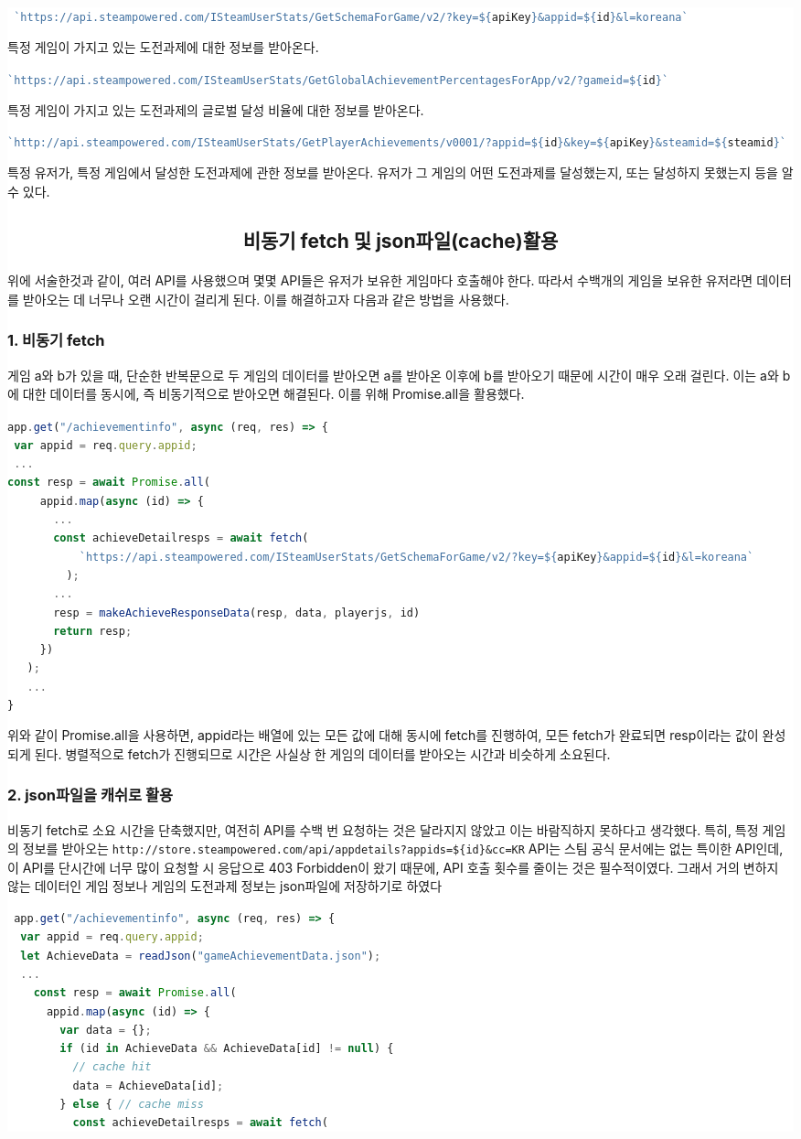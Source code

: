 ```javascript
 `https://api.steampowered.com/ISteamUserStats/GetSchemaForGame/v2/?key=${apiKey}&appid=${id}&l=koreana`
 ```
 특정 게임이 가지고 있는 도전과제에 대한 정보를 받아온다.

 ```javascript
`https://api.steampowered.com/ISteamUserStats/GetGlobalAchievementPercentagesForApp/v2/?gameid=${id}`
 ```
 특정 게임이 가지고 있는 도전과제의 글로벌 달성 비율에 대한 정보를 받아온다.

 ```javascript
 `http://api.steampowered.com/ISteamUserStats/GetPlayerAchievements/v0001/?appid=${id}&key=${apiKey}&steamid=${steamid}`
 ```
 특정 유저가, 특정 게임에서 달성한 도전과제에 관한 정보를 받아온다. 유저가 그 게임의 어떤 도전과제를 달성했는지, 또는 달성하지 못했는지 등을 알 수 있다.

 ## <center>비동기 fetch 및 json파일(cache)활용</center>
 위에 서술한것과 같이, 여러 API를 사용했으며 몇몇 API들은 유저가 보유한 게임마다 호출해야 한다. 따라서 수백개의 게임을 보유한 유저라면 데이터를 받아오는 데 너무나 오랜 시간이 걸리게 된다. 이를 해결하고자 다음과 같은 방법을 사용했다.

 ### 1. 비동기 fetch
 게임 a와 b가 있을 때, 단순한 반복문으로 두 게임의 데이터를 받아오면 a를 받아온 이후에 b를 받아오기 때문에 시간이 매우 오래 걸린다. 이는 a와 b에 대한 데이터를 동시에, 즉 비동기적으로 받아오면 해결된다. 이를 위해 Promise.all을 활용했다.
 ```javascript
 app.get("/achievementinfo", async (req, res) => {
  var appid = req.query.appid;
  ...
 const resp = await Promise.all(
      appid.map(async (id) => {
        ...
        const achieveDetailresps = await fetch(
            `https://api.steampowered.com/ISteamUserStats/GetSchemaForGame/v2/?key=${apiKey}&appid=${id}&l=koreana`
          );
        ...
        resp = makeAchieveResponseData(resp, data, playerjs, id)
        return resp;
      })
    );
    ...
 }
```
위와 같이 Promise.all을 사용하면, appid라는 배열에 있는 모든 값에 대해 동시에 fetch를 진행하여, 모든 fetch가 완료되면 resp이라는 값이 완성되게 된다. 병렬적으로 fetch가 진행되므로 시간은 사실상 한 게임의 데이터를 받아오는 시간과 비슷하게 소요된다.

 ### 2. json파일을 캐쉬로 활용
 비동기 fetch로 소요 시간을 단축했지만, 여전히 API를 수백 번 요청하는 것은 달라지지 않았고 이는 바람직하지 못하다고 생각했다. 특히, 특정 게임의 정보를 받아오는 `http://store.steampowered.com/api/appdetails?appids=${id}&cc=KR` API는 스팀 공식 문서에는 없는 특이한 API인데, 이 API를 단시간에 너무 많이 요청할 시 응답으로 403 Forbidden이 왔기 때문에, API 호출 횟수를 줄이는 것은 필수적이였다. 그래서 거의 변하지 않는 데이터인 게임 정보나 게임의 도전과제 정보는 json파일에 저장하기로 하였다
```javascript
 app.get("/achievementinfo", async (req, res) => {
  var appid = req.query.appid;
  let AchieveData = readJson("gameAchievementData.json");
  ...
    const resp = await Promise.all(
      appid.map(async (id) => {
        var data = {};
        if (id in AchieveData && AchieveData[id] != null) {
          // cache hit
          data = AchieveData[id];
        } else { // cache miss
          const achieveDetailresps = await fetch(
```